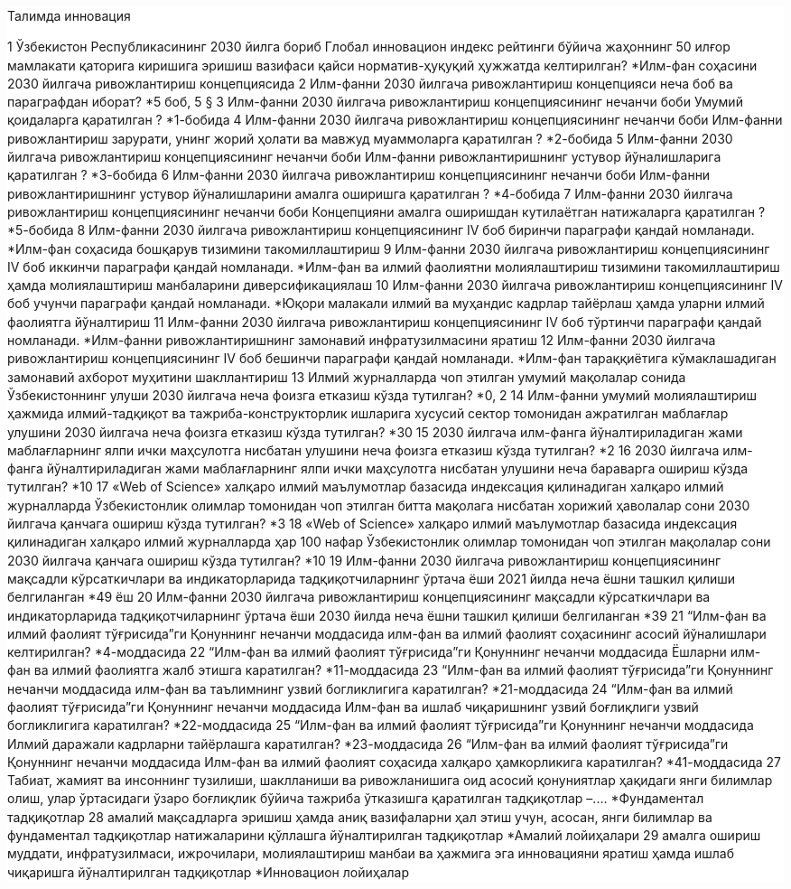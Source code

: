 Талимда инновация

1	Ўзбекистон Республикасининг 2030 йилга бориб Глобал инновацион индекс рейтинги бўйича жаҳоннинг 50 илғор мамлакати қаторига киришига эришиш вазифаси қайси норматив-ҳуқуқий ҳужжатда келтирилган?	*Илм-фан соҳасини 2030 йилгача ривожлантириш концепциясида
2	Илм-фанни 2030 йилгача ривожлантириш концепцияси неча боб ва параграфдан иборат?	*5 боб, 5 §
3	Илм-фанни 2030 йилгача ривожлантириш концепциясининг нечанчи боби Умумий қоидаларга қаратилган ?	*1-бобида
4	Илм-фанни 2030 йилгача ривожлантириш концепциясининг нечанчи боби Илм-фанни ривожлантириш зарурати, унинг жорий ҳолати ва мавжуд муаммоларга қаратилган ?	*2-бобида
5	Илм-фанни 2030 йилгача ривожлантириш концепциясининг нечанчи боби Илм-фанни ривожлантиришнинг устувор йўналишларига қаратилган ?	*3-бобида
6	Илм-фанни 2030 йилгача ривожлантириш концепциясининг нечанчи боби Илм-фанни ривожлантиришнинг устувор йўналишларини амалга оширишга қаратилган ?	*4-бобида
7	Илм-фанни 2030 йилгача ривожлантириш концепциясининг нечанчи боби Концепцияни амалга оширишдан кутилаётган натижаларга қаратилган ?	*5-бобида
8	Илм-фанни 2030 йилгача ривожлантириш концепциясининг IV боб биринчи параграфи қандай номланади.	*Илм-фан соҳасида бошқарув тизимини такомиллаштириш
9	Илм-фанни 2030 йилгача ривожлантириш концепциясининг IV боб иккинчи параграфи қандай номланади.	*Илм-фан ва илмий фаолиятни молиялаштириш тизимини такомиллаштириш ҳамда молиялаштириш манбаларини диверсификациялаш
10	Илм-фанни 2030 йилгача ривожлантириш концепциясининг IV боб учунчи параграфи қандай номланади.	*Юқори малакали илмий ва муҳандис кадрлар тайёрлаш ҳамда уларни илмий фаолиятга йўналтириш 
11	Илм-фанни 2030 йилгача ривожлантириш концепциясининг IV боб тўртинчи параграфи қандай номланади.	*Илм-фанни ривожлантиришнинг замонавий инфратузилмасини яратиш 
12	Илм-фанни 2030 йилгача ривожлантириш концепциясининг IV боб бешинчи параграфи қандай номланади.	*Илм-фан тараққиётига кўмаклашадиган замонавий ахборот муҳитини шакллантириш
13	Илмий журналларда чоп этилган умумий мақолалар сонида Ўзбекистоннинг улуши 2030 йилгача неча фоизга етказиш кўзда тутилган?	*0, 2
14	Илм-фанни умумий молиялаштириш ҳажмида илмий-тадқиқот ва тажриба-конструкторлик ишларига хусусий сектор томонидан ажратилган маблағлар улушини 2030 йилгача неча фоизга етказиш кўзда тутилган?	*30
15	2030 йилгача илм-фанга йўналтириладиган жами маблағларнинг ялпи ички маҳсулотга нисбатан улушини неча фоизга етказиш кўзда тутилган?	*2 
16	2030 йилгача илм-фанга йўналтириладиган жами маблағларнинг ялпи ички маҳсулотга нисбатан улушини неча бараварга ошириш кўзда тутилган?	*10
17	«Web of Science» халқаро илмий маълумотлар базасида индексация қилинадиган халқаро илмий журналларда Ўзбекистонлик олимлар томонидан чоп этилган битта мақолага нисбатан хорижий ҳаволалар сони 2030 йилгача қанчага ошириш кўзда тутилган?	*3
18	«Web of Science» халқаро илмий маълумотлар базасида индексация қилинадиган халқаро илмий журналларда ҳар 100 нафар Ўзбекистонлик олимлар томонидан чоп этилган мақолалар сони 2030 йилгача қанчага ошириш кўзда тутилган?	*10
19	Илм-фанни 2030 йилгача ривожлантириш концепциясининг мақсадли кўрсаткичлари ва индикаторларида тадқиқотчиларнинг ўртача ёши 2021 йилда неча ёшни ташкил қилиши белгиланган	*49 ёш
20	Илм-фанни 2030 йилгача ривожлантириш концепциясининг мақсадли кўрсаткичлари ва индикаторларида тадқиқотчиларнинг ўртача ёши 2030 йилда неча ёшни ташкил қилиши белгиланган	*39
21	“Илм-фан ва илмий фаолият тўғрисида”ги Қонуннинг нечанчи моддасида илм-фан ва илмий фаолият соҳасининг асосий йўналишлари келтирилган?	*4-моддасида
22	“Илм-фан ва илмий фаолият тўғрисида”ги Қонуннинг нечанчи моддасида Ёшларни илм-фан ва илмий фаолиятга жалб этишга каратилган?	*11-моддасида
23	“Илм-фан ва илмий фаолият тўғрисида”ги Қонуннинг нечанчи моддасида илм-фан ва таълимнинг узвий богликлигига каратилган?	*21-моддасида
24	“Илм-фан ва илмий фаолият тўғрисида”ги Қонуннинг нечанчи моддасида Илм-фан ва ишлаб чиқаришнинг узвий боғлиқлиги узвий богликлигига каратилган?	*22-моддасида
25	“Илм-фан ва илмий фаолият тўғрисида”ги Қонуннинг нечанчи моддасида Илмий даражали кадрларни тайёрлашга каратилган?	*23-моддасида
26	“Илм-фан ва илмий фаолият тўғрисида”ги Қонуннинг нечанчи моддасида Илм-фан ва илмий фаолият соҳасида халқаро ҳамкорликига каратилган?	*41-моддасида
27	Табиат, жамият ва инсоннинг тузилиши, шаклланиши ва ривожланишига оид асосий қонуниятлар ҳақидаги янги билимлар олиш, улар ўртасидаги ўзаро боғлиқлик бўйича тажриба ўтказишга қаратилган тадқиқотлар –....	*Фундаментал тадқиқотлар
28	амалий мақсадларга эришиш ҳамда аниқ вазифаларни ҳал этиш учун, асосан, янги билимлар ва фундаментал тадқиқотлар натижаларини қўллашга йўналтирилган тадқиқотлар	*Амалий лойиҳалари
29	амалга ошириш муддати, инфратузилмаси, ижрочилари, молиялаштириш манбаи ва ҳажмига эга инновацияни яратиш ҳамда ишлаб чиқаришга йўналтирилган тадқиқотлар	*Инновацион лойиҳалар